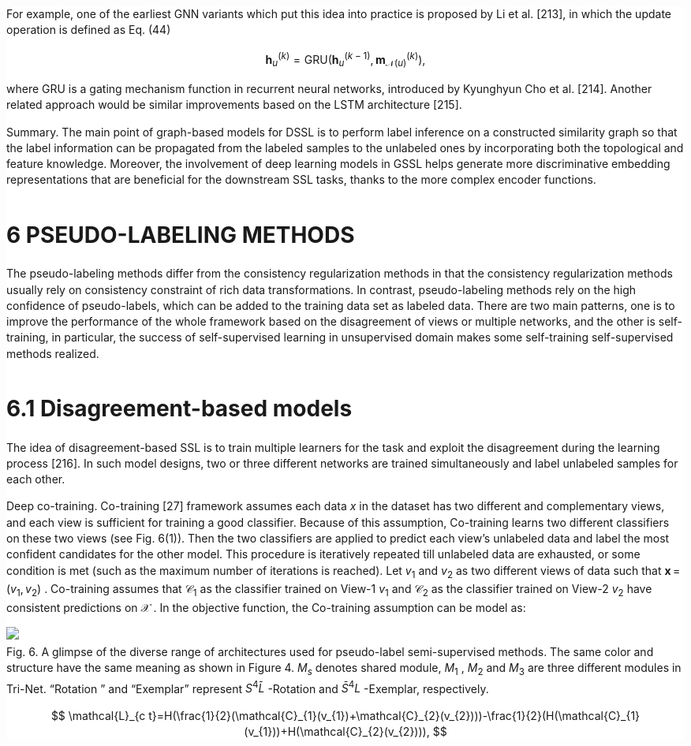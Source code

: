 For example, one of the earliest GNN variants which put this idea into practice is proposed by Li et al. [213], in which the update operation is defined as Eq. (44)  

$$
\mathbf{h}_{u}^{(k)}=\mathrm{GRU}\left(\mathbf{h}_{u}^{(k-1)},\mathbf{m}_{\mathcal{N}(u)}^{(k)}\right),
$$  

where GRU is a gating mechanism function in recurrent neural networks, introduced by Kyunghyun Cho et al. [214]. Another related approach would be similar improvements based on the LSTM architecture [215].  

Summary. The main point of graph-based models for DSSL is to perform label inference on a constructed similarity graph so that the label information can be propagated from the labeled samples to the unlabeled ones by incorporating both the topological and feature knowledge. Moreover, the involvement of deep learning models in GSSL helps generate more discriminative embedding representations that are beneficial for the downstream SSL tasks, thanks to the more complex encoder functions.  

# 6 PSEUDO-LABELING METHODS  

The pseudo-labeling methods differ from the consistency regularization methods in that the consistency regularization methods usually rely on consistency constraint of rich data transformations. In contrast, pseudo-labeling methods rely on the high confidence of pseudo-labels, which can be added to the training data set as labeled data. There are two main patterns, one is to improve the performance of the whole framework based on the disagreement of views or multiple networks, and the other is self-training, in particular, the success of self-supervised learning in unsupervised domain makes some self-training self-supervised methods realized.  

# 6.1 Disagreement-based models  

The idea of disagreement-based SSL is to train multiple learners for the task and exploit the disagreement during the learning process [216]. In such model designs, two or three different networks are trained simultaneously and label unlabeled samples for each other.  

Deep co-training. Co-training [27] framework assumes each data $x$ in the dataset has two different and complementary views, and each view is sufficient for training a good classifier. Because of this assumption, Co-training learns two different classifiers on these two views (see Fig. 6(1)). Then the two classifiers are applied to predict each view’s unlabeled data and label the most confident candidates for the other model. This procedure is iteratively repeated till unlabeled data are exhausted, or some condition is met (such as the maximum number of iterations is reached). Let $v_{1}$ and $v_{2}$ as two different views of data such that $\boldsymbol{x}\,=\,(v_{1},v_{2})$ . Co-training assumes that $\mathcal{C}_{1}$ as the classifier trained on View-1 $v_{1}$ and $\mathcal{C}_{2}$ as the classifier trained on View-2 $v_{2}$ have consistent predictions on $\mathcal{X}$ . In the objective function, the Co-training assumption can be model as:  

![](images/843ed0d18c8c2cc3553b01485d8ab0c1a08546174e6eaaa74df5d380d9a4174f.jpg)  
Fig. 6. A glimpse of the diverse range of architectures used for pseudo-label semi-supervised methods. The same color and structure have the same meaning as shown in Figure 4. $M_{s}$ denotes shared module, $M_{1}$ , $M_{2}$ and $M_{3}$ are three different modules in Tri-Net. “Rotation ” and “Exemplar” represent $S^{4}\bar{L}$ -Rotation and ${\bar{S}}^{4}L$ -Exemplar, respectively.  

$$
\mathcal{L}_{c t}=H(\frac{1}{2}(\mathcal{C}_{1}(v_{1})+\mathcal{C}_{2}(v_{2})))-\frac{1}{2}(H(\mathcal{C}_{1}(v_{1}))+H(\mathcal{C}_{2}(v_{2}))),
$$  
